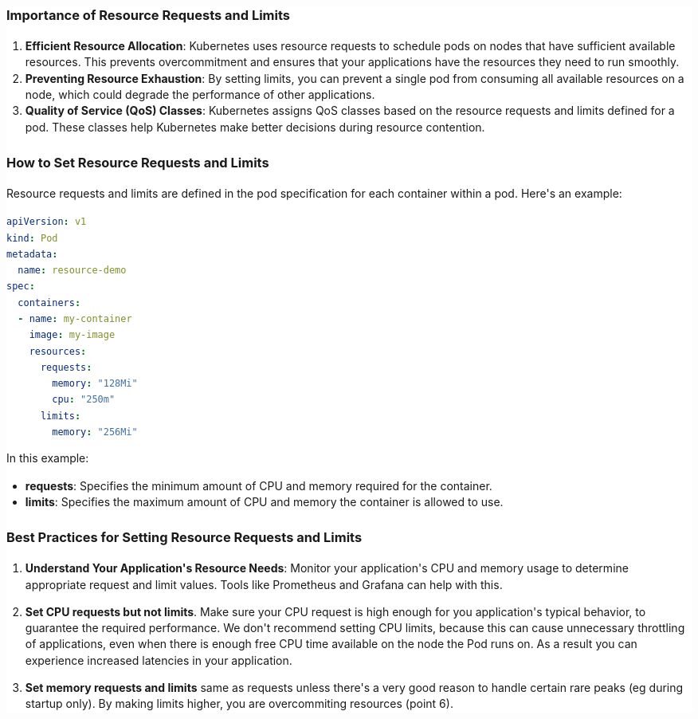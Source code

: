 ### Importance of Resource Requests and Limits

1. **Efficient Resource Allocation**: Kubernetes uses resource requests to schedule pods on nodes that have sufficient available resources. This prevents overcommitment and ensures that your applications have the resources they need to run smoothly.
2. **Preventing Resource Exhaustion**: By setting limits, you can prevent a single pod from consuming all available resources on a node, which could degrade the performance of other applications.
3. **Quality of Service (QoS) Classes**: Kubernetes assigns QoS classes based on the resource requests and limits defined for a pod. These classes help Kubernetes make better decisions during resource contention.

### How to Set Resource Requests and Limits

Resource requests and limits are defined in the pod specification for each container within a pod. Here's an example:

```yaml
apiVersion: v1
kind: Pod
metadata:
  name: resource-demo
spec:
  containers:
  - name: my-container
    image: my-image
    resources:
      requests:
        memory: "128Mi"
        cpu: "250m"
      limits:
        memory: "256Mi"
```

In this example:

- **requests**: Specifies the minimum amount of CPU and memory required for the container.
- **limits**: Specifies the maximum amount of CPU and memory the container is allowed to use.

### Best Practices for Setting Resource Requests and Limits

1. **Understand Your Application's Resource Needs**: Monitor your application's CPU and memory usage to determine appropriate request and limit values. Tools like Prometheus and Grafana can help with this.

2. **Set CPU requests but not limits**. Make sure your CPU request is high enough for you application's typical behavior, to guarantee the required performance. We don't recommend setting CPU limits, because this can cause unnecessary throttling of applications, even when there is enough free CPU time available on the node the Pod runs on. As a result you can experience increased latencies in your application. 

3. **Set memory requests and limits** same as requests unless there's a very good reason to handle certain rare peaks (eg during startup only). By making limits higher, you are overcommiting resources (point 6).
